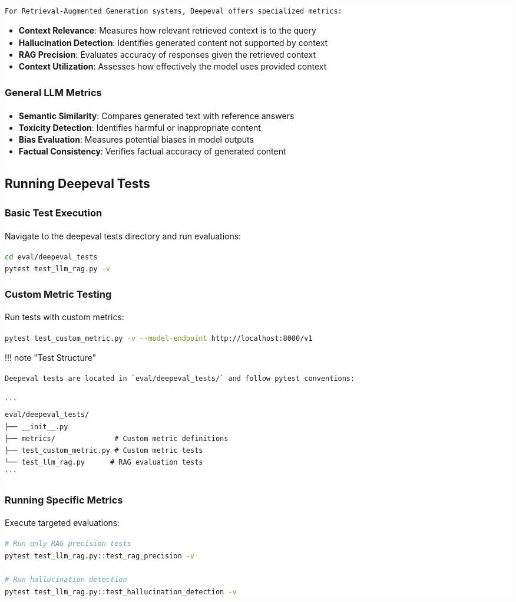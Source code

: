     For Retrieval-Augmented Generation systems, Deepeval offers specialized metrics:

- **Context Relevance**: Measures how relevant retrieved context is to the query
- **Hallucination Detection**: Identifies generated content not supported by context  
- **RAG Precision**: Evaluates accuracy of responses given the retrieved context
- **Context Utilization**: Assesses how effectively the model uses provided context

### General LLM Metrics

- **Semantic Similarity**: Compares generated text with reference answers
- **Toxicity Detection**: Identifies harmful or inappropriate content
- **Bias Evaluation**: Measures potential biases in model outputs
- **Factual Consistency**: Verifies factual accuracy of generated content

## Running Deepeval Tests

### Basic Test Execution

Navigate to the deepeval tests directory and run evaluations:

```bash
cd eval/deepeval_tests
pytest test_llm_rag.py -v
```

### Custom Metric Testing

Run tests with custom metrics:

```bash
pytest test_custom_metric.py -v --model-endpoint http://localhost:8000/v1
```

!!! note "Test Structure"
    
    Deepeval tests are located in `eval/deepeval_tests/` and follow pytest conventions:
    
    ```
    eval/deepeval_tests/
    ├── __init__.py
    ├── metrics/              # Custom metric definitions
    ├── test_custom_metric.py # Custom metric tests
    └── test_llm_rag.py      # RAG evaluation tests
    ```

### Running Specific Metrics

Execute targeted evaluations:

```bash
# Run only RAG precision tests
pytest test_llm_rag.py::test_rag_precision -v

# Run hallucination detection
pytest test_llm_rag.py::test_hallucination_detection -v
```

